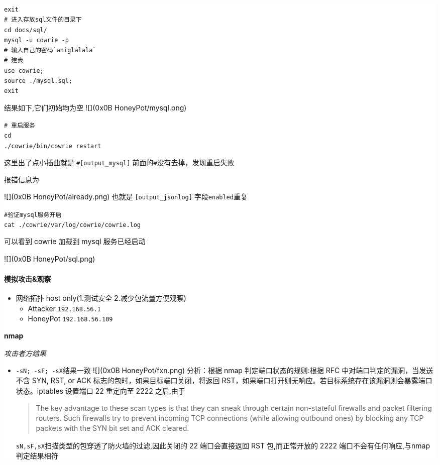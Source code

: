 ```
exit
# 进入存放sql文件的目录下
cd docs/sql/
mysql -u cowrie -p
# 输入自己的密码`aniglalala`
# 建表
use cowrie;
source ./mysql.sql;
exit
```
结果如下,它们初始均为空
![](0x0B HoneyPot/mysql.png)

```
# 重启服务
cd
./cowrie/bin/cowrie restart
```

这里出了点小插曲就是 `#[output_mysql]` 前面的`#`没有去掉，发现重启失败

报错信息为

![](0x0B HoneyPot/already.png)
也就是 `[output_jsonlog]` 字段`enabled`重复

```
#验证mysql服务开启
cat ./cowrie/var/log/cowrie/cowrie.log
```

可以看到 cowrie 加载到 mysql 服务已经启动

![](0x0B HoneyPot/sql.png)

#### 模拟攻击&观察

- 网络拓扑 host only(1.测试安全 2.减少包流量方便观察)
  - Attacker `192.168.56.1`
  - HoneyPot `192.168.56.109`

**nmap**

_攻击者方结果_

- `-sN; -sF; -sX`结果一致
  ![](0x0B HoneyPot/fxn.png)
  分析：根据 nmap 判定端口状态的规则:根据 RFC 中对端口判定的漏洞，当发送不含 SYN, RST, or ACK 标志的包时，如果目标端口关闭，将返回 RST，如果端口打开则无响应。若目标系统存在该漏洞则会暴露端口状态。iptables 设置端口 22 重定向至 2222 之后,由于

  > The key advantage to these scan types is that they can sneak through certain non-stateful firewalls and packet filtering routers. Such firewalls try to prevent incoming TCP connections (while allowing outbound ones) by blocking any TCP packets with the SYN bit set and ACK cleared.

  `sN,sF,sX`扫描类型的包穿透了防火墙的过滤,因此关闭的 22 端口会直接返回 RST 包,而正常开放的 2222 端口不会有任何响应,与nmap判定结果相符
